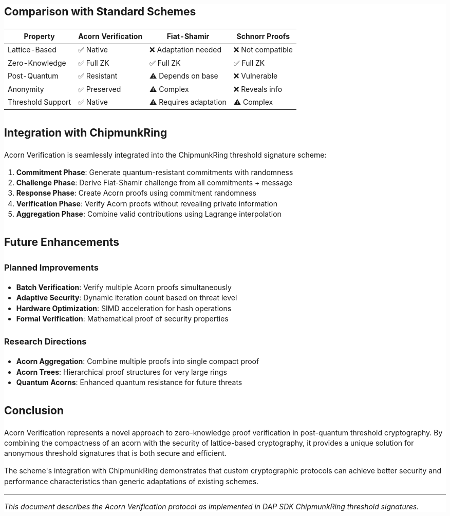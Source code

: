## Comparison with Standard Schemes

| Property | Acorn Verification | Fiat-Shamir | Schnorr Proofs |
|----------|-------------------|-------------|----------------|
| Lattice-Based | ✅ Native | ❌ Adaptation needed | ❌ Not compatible |
| Zero-Knowledge | ✅ Full ZK | ✅ Full ZK | ✅ Full ZK |
| Post-Quantum | ✅ Resistant | ⚠️ Depends on base | ❌ Vulnerable |
| Anonymity | ✅ Preserved | ⚠️ Complex | ❌ Reveals info |
| Threshold Support | ✅ Native | ⚠️ Requires adaptation | ⚠️ Complex |

## Integration with ChipmunkRing

Acorn Verification is seamlessly integrated into the ChipmunkRing threshold signature scheme:

1. **Commitment Phase**: Generate quantum-resistant commitments with randomness
2. **Challenge Phase**: Derive Fiat-Shamir challenge from all commitments + message
3. **Response Phase**: Create Acorn proofs using commitment randomness
4. **Verification Phase**: Verify Acorn proofs without revealing private information
5. **Aggregation Phase**: Combine valid contributions using Lagrange interpolation

## Future Enhancements

### Planned Improvements
- **Batch Verification**: Verify multiple Acorn proofs simultaneously
- **Adaptive Security**: Dynamic iteration count based on threat level
- **Hardware Optimization**: SIMD acceleration for hash operations
- **Formal Verification**: Mathematical proof of security properties

### Research Directions
- **Acorn Aggregation**: Combine multiple proofs into single compact proof
- **Acorn Trees**: Hierarchical proof structures for very large rings
- **Quantum Acorns**: Enhanced quantum resistance for future threats

## Conclusion

Acorn Verification represents a novel approach to zero-knowledge proof verification in post-quantum threshold cryptography. By combining the compactness of an acorn with the security of lattice-based cryptography, it provides a unique solution for anonymous threshold signatures that is both secure and efficient.

The scheme's integration with ChipmunkRing demonstrates that custom cryptographic protocols can achieve better security and performance characteristics than generic adaptations of existing schemes.

---

*This document describes the Acorn Verification protocol as implemented in DAP SDK ChipmunkRing threshold signatures.*
